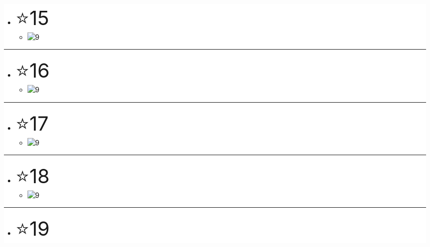 
* <span style='font-size:40px;'>&#11088;15</span> 
  *  <img src="/former versions/15.jpg" width="100%" height ="100%" alt="9" />


---


* <span style='font-size:40px;'>&#11088;16</span> 
  *  <img src="/former versions/16.jpg" width="100%" height ="100%" alt="9" />


---


* <span style='font-size:40px;'>&#11088;17</span> 
  *  <img src="/former versions/17.jpg" width="100%" height ="100%" alt="9" />


---


* <span style='font-size:40px;'>&#11088;18</span> 
  *  <img src="/former versions/18.jpg" width="100%" height ="100%" alt="9" />


---


* <span style='font-size:40px;'>&#11088;19</span> 